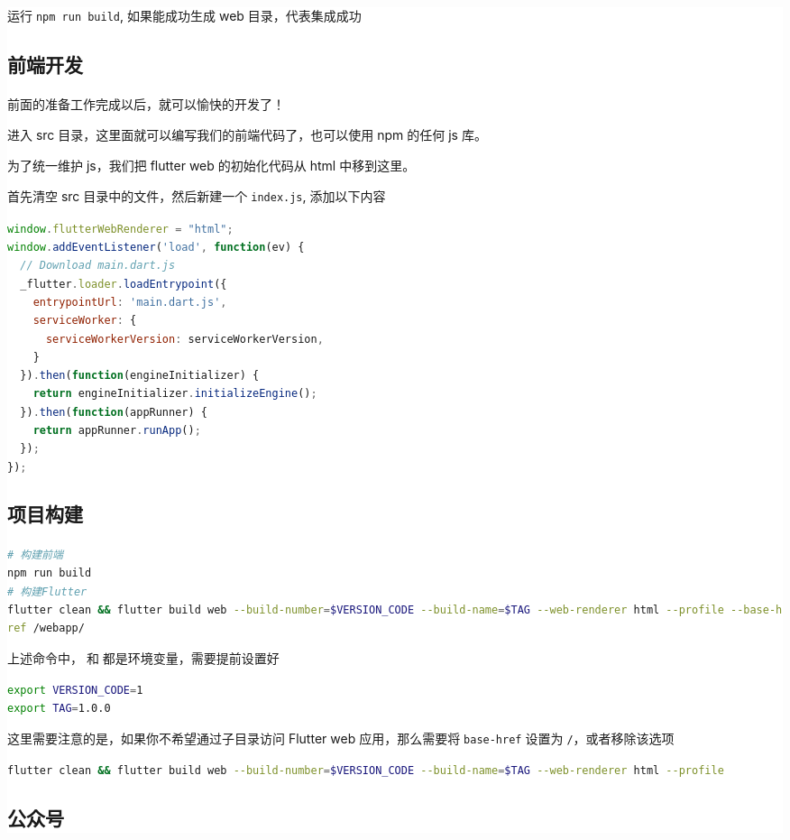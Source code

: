 运行 `npm run build`, 如果能成功生成 web 目录，代表集成成功

## 前端开发

前面的准备工作完成以后，就可以愉快的开发了！

进入 src 目录，这里面就可以编写我们的前端代码了，也可以使用 npm 的任何 js 库。

为了统一维护 js，我们把 flutter web 的初始化代码从 html 中移到这里。

首先清空 src 目录中的文件，然后新建一个 `index.js`, 添加以下内容

```js
window.flutterWebRenderer = "html";
window.addEventListener('load', function(ev) {
  // Download main.dart.js
  _flutter.loader.loadEntrypoint({
    entrypointUrl: 'main.dart.js',
    serviceWorker: {
      serviceWorkerVersion: serviceWorkerVersion,
    }
  }).then(function(engineInitializer) {
    return engineInitializer.initializeEngine();
  }).then(function(appRunner) {
    return appRunner.runApp();
  });
});
```

## 项目构建

```bash
# 构建前端
npm run build
# 构建Flutter
flutter clean && flutter build web --build-number=$VERSION_CODE --build-name=$TAG --web-renderer html --profile --base-href /webapp/
```

上述命令中， 和  都是环境变量，需要提前设置好

```bash
export VERSION_CODE=1
export TAG=1.0.0
```

这里需要注意的是，如果你不希望通过子目录访问 Flutter web 应用，那么需要将 `base-href` 设置为 `/`，或者移除该选项

```bash
flutter clean && flutter build web --build-number=$VERSION_CODE --build-name=$TAG --web-renderer html --profile
```


## 公众号
